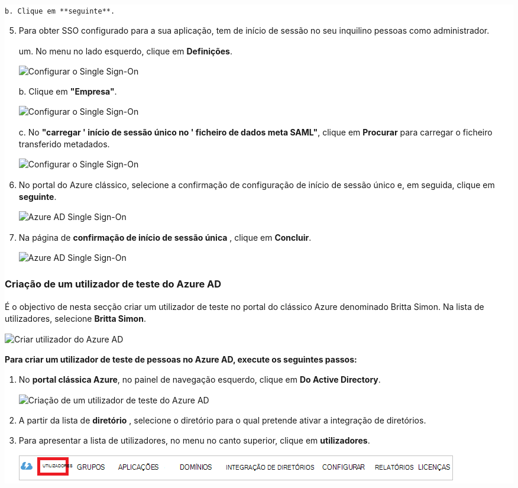     b. Clique em **seguinte**.


5. Para obter SSO configurado para a sua aplicação, tem de início de sessão no seu inquilino pessoas como administrador.
    
    um. No menu no lado esquerdo, clique em **Definições**.
    
    ![Configurar o Single Sign-On](./media/active-directory-saas-people-tutorial/tutorial_people_001.png) 

    b. Clique em **"Empresa"**.
    
    ![Configurar o Single Sign-On](./media/active-directory-saas-people-tutorial/tutorial_people_002.png) 

    c. No **"carregar ' início de sessão único no ' ficheiro de dados meta SAML"**, clique em **Procurar** para carregar o ficheiro transferido metadados.

    ![Configurar o Single Sign-On](./media/active-directory-saas-people-tutorial/tutorial_people_003.png)




6. No portal do Azure clássico, selecione a confirmação de configuração de início de sessão único e, em seguida, clique em **seguinte**.
 
    ![Azure AD Single Sign-On][10]

7. Na página de **confirmação de início de sessão única** , clique em **Concluir**.  

    ![Azure AD Single Sign-On][11]




### <a name="creating-an-azure-ad-test-user"></a>Criação de um utilizador de teste do Azure AD
É o objectivo de nesta secção criar um utilizador de teste no portal do clássico Azure denominado Britta Simon.
Na lista de utilizadores, selecione **Britta Simon**.

![Criar utilizador do Azure AD][20]


**Para criar um utilizador de teste de pessoas no Azure AD, execute os seguintes passos:**

1. No **portal clássica Azure**, no painel de navegação esquerdo, clique em **Do Active Directory**.

    ![Criação de um utilizador de teste do Azure AD](./media/active-directory-saas-people-tutorial/create_aaduser_09.png)

2. A partir da lista de **diretório** , selecione o diretório para o qual pretende ativar a integração de diretórios.

3. Para apresentar a lista de utilizadores, no menu no canto superior, clique em **utilizadores**.
 
    ![Criação de um utilizador de teste do Azure AD](./media/active-directory-saas-people-tutorial/create_aaduser_03.png) 


[1]: ./media/active-directory-saas-people-tutorial/tutorial_general_01.png
[2]: ./media/active-directory-saas-people-tutorial/tutorial_general_02.png
[3]: ./media/active-directory-saas-people-tutorial/tutorial_general_03.png
[4]: ./media/active-directory-saas-people-tutorial/tutorial_general_04.png
[6]: ./media/active-directory-saas-people-tutorial/tutorial_general_05.png
[10]: ./media/active-directory-saas-people-tutorial/tutorial_general_06.png
[11]: ./media/active-directory-saas-people-tutorial/tutorial_general_07.png
[20]: ./media/active-directory-saas-people-tutorial/tutorial_general_100.png
[200]: ./media/active-directory-saas-people-tutorial/tutorial_general_200.png
[201]: ./media/active-directory-saas-people-tutorial/tutorial_general_201.png
[203]: ./media/active-directory-saas-people-tutorial/tutorial_general_203.png
[204]: ./media/active-directory-saas-people-tutorial/tutorial_general_204.png
[205]: ./media/active-directory-saas-people-tutorial/tutorial_general_205.png